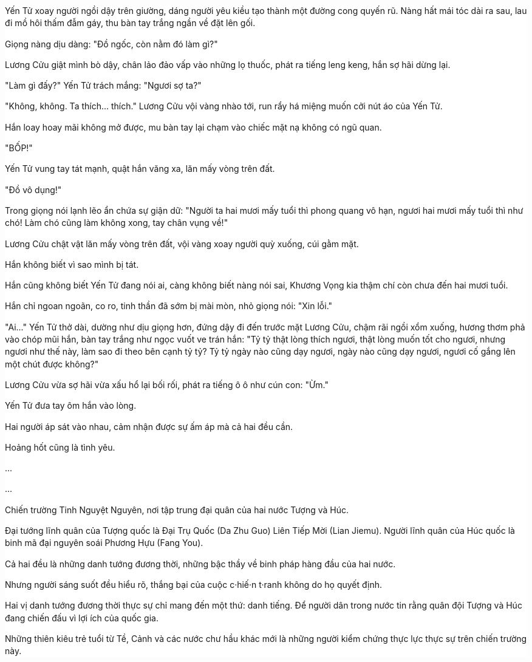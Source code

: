 Yến Tử xoay người ngồi dậy trên giường, dáng người yêu kiều tạo thành một đường cong quyến rũ. Nàng hất mái tóc dài ra sau, lau đi mồ hôi thấm đẫm gáy, thu bàn tay trắng ngần về đặt lên gối.

Giọng nàng dịu dàng: "Đồ ngốc, còn nằm đó làm gì?"

Lương Cửu giật mình bò dậy, chân lảo đảo vấp vào những lọ thuốc, phát ra tiếng leng keng, hắn sợ hãi dừng lại.

"Làm gì đấy?" Yến Tử trách mắng: "Ngươi sợ ta?"

"Không, không. Ta thích... thích." Lương Cửu vội vàng nhào tới, run rẩy há miệng muốn cởi nút áo của Yến Tử.

Hắn loay hoay mãi không mở được, mu bàn tay lại chạm vào chiếc mặt nạ không có ngũ quan.

"BỐP!"

Yến Tử vung tay tát mạnh, quật hắn văng xa, lăn mấy vòng trên đất.

"Đồ vô dụng!"

Trong giọng nói lạnh lẽo ẩn chứa sự giận dữ: "Người ta hai mươi mấy tuổi thì phong quang vô hạn, ngươi hai mươi mấy tuổi thì như chó! Làm chó cũng làm không xong, tay chân vụng về!"

Lương Cửu chật vật lăn mấy vòng trên đất, vội vàng xoay người quỳ xuống, cúi gằm mặt.

Hắn không biết vì sao mình bị tát.

Hắn cũng không biết Yến Tử đang nói ai, càng không biết nàng nói sai, Khương Vọng kia thậm chí còn chưa đến hai mươi tuổi.

Hắn chỉ ngoan ngoãn, co ro, tinh thần đã sớm bị mài mòn, nhỏ giọng nói: "Xin lỗi."

"Ai..." Yến Tử thở dài, dường như dịu giọng hơn, đứng dậy đi đến trước mặt Lương Cửu, chậm rãi ngồi xổm xuống, hương thơm phả vào chóp mũi hắn, bàn tay trắng như ngọc vuốt ve trán hắn: "Tỷ tỷ thật lòng thích ngươi, thật lòng muốn tốt cho ngươi, nhưng ngươi như thế này, làm sao đi theo bên cạnh tỷ tỷ? Tỷ tỷ ngày nào cũng dạy ngươi, ngày nào cũng dạy ngươi, ngươi cố gắng lên một chút được không?"

Lương Cửu vừa sợ hãi vừa xấu hổ lại bối rối, phát ra tiếng ô ô như cún con: "Ừm."

Yến Tử đưa tay ôm hắn vào lòng.

Hai người áp sát vào nhau, cảm nhận được sự ấm áp mà cả hai đều cần.

Hoảng hốt cũng là tình yêu.

...

...

Chiến trường Tinh Nguyệt Nguyên, nơi tập trung đại quân của hai nước Tượng và Húc.

Đại tướng lĩnh quân của Tượng quốc là Đại Trụ Quốc (Da Zhu Guo) Liên Tiếp Mời (Lian Jiemu). Người lĩnh quân của Húc quốc là binh mã đại nguyên soái Phương Hựu (Fang You).

Cả hai đều là những danh tướng đương thời, những bậc thầy về binh pháp hàng đầu của hai nước.

Nhưng người sáng suốt đều hiểu rõ, thắng bại của cuộc c·hiế·n t·ranh không do họ quyết định.

Hai vị danh tướng đương thời thực sự chỉ mang đến một thứ: danh tiếng. Để người dân trong nước tin rằng quân đội Tượng và Húc đang chiến đấu vì lợi ích của quốc gia.

Những thiên kiêu trẻ tuổi từ Tề, Cảnh và các nước chư hầu khác mới là những người kiểm chứng thực lực thực sự trên chiến trường này.
